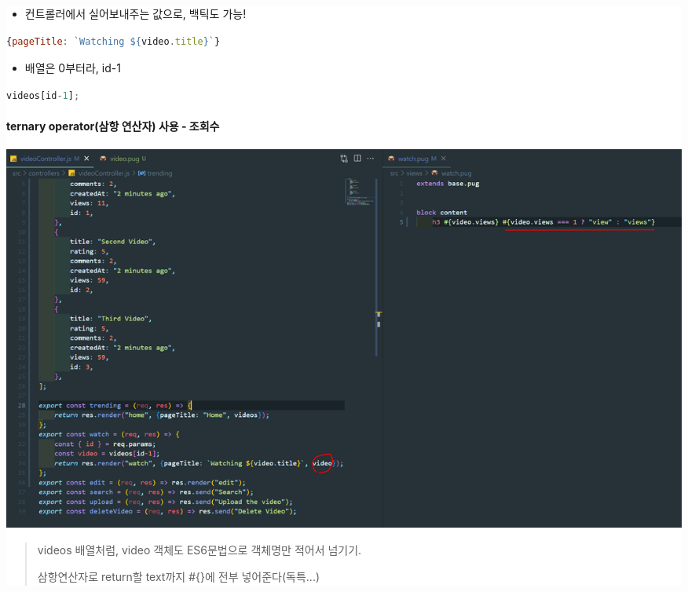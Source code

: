 * 컨트롤러에서 실어보내주는 값으로, 백틱도 가능!
```js
{pageTitle: `Watching ${video.title}`}
```

* 배열은  0부터라, id-1
```js
videos[id-1];
```

#### ternary operator(삼항 연산자) 사용 - 조회수

![d](/Image/Express/d5.PNG)

> videos 배열처럼, video 객체도 ES6문법으로 객체명만 적어서 넘기기.
> 
> 삼항연산자로 return할 text까지 #{}에 전부 넣어준다(독특...)

